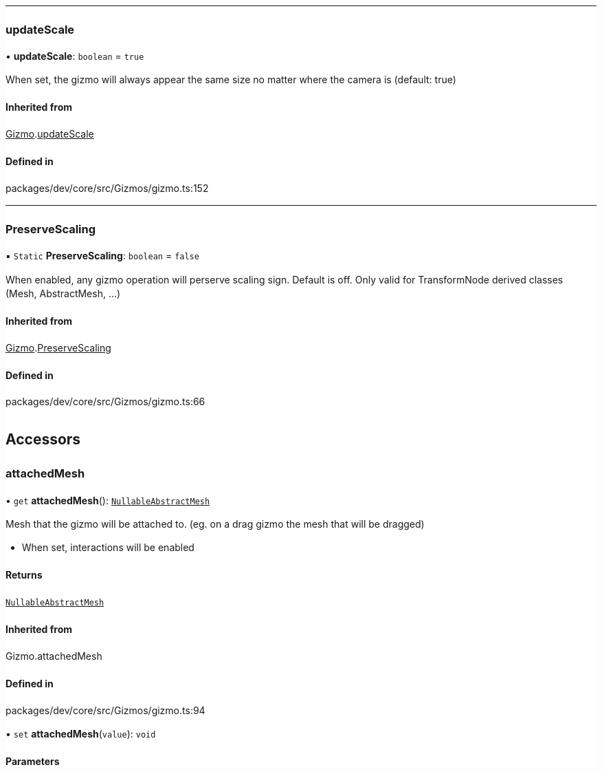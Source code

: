 ___

### updateScale

• **updateScale**: `boolean` = `true`

When set, the gizmo will always appear the same size no matter where the camera is (default: true)

#### Inherited from

[Gizmo](Gizmo.md).[updateScale](Gizmo.md#updatescale)

#### Defined in

packages/dev/core/src/Gizmos/gizmo.ts:152

___

### PreserveScaling

▪ `Static` **PreserveScaling**: `boolean` = `false`

When enabled, any gizmo operation will perserve scaling sign. Default is off.
Only valid for TransformNode derived classes (Mesh, AbstractMesh, ...)

#### Inherited from

[Gizmo](Gizmo.md).[PreserveScaling](Gizmo.md#preservescaling)

#### Defined in

packages/dev/core/src/Gizmos/gizmo.ts:66

## Accessors

### attachedMesh

• `get` **attachedMesh**(): [`Nullable`](../modules.md#nullable)[`AbstractMesh`](AbstractMesh.md)

Mesh that the gizmo will be attached to. (eg. on a drag gizmo the mesh that will be dragged)
* When set, interactions will be enabled

#### Returns

[`Nullable`](../modules.md#nullable)[`AbstractMesh`](AbstractMesh.md)

#### Inherited from

Gizmo.attachedMesh

#### Defined in

packages/dev/core/src/Gizmos/gizmo.ts:94

• `set` **attachedMesh**(`value`): `void`

#### Parameters
